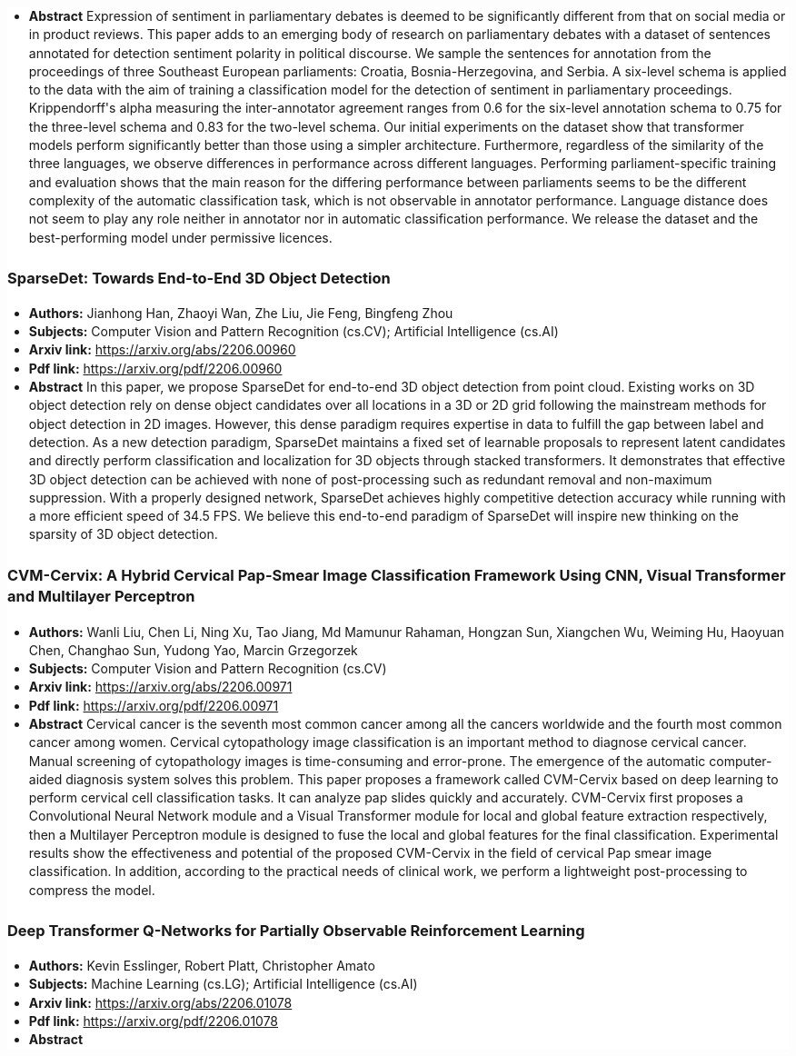  - **Abstract**
 Expression of sentiment in parliamentary debates is deemed to be significantly different from that on social media or in product reviews. This paper adds to an emerging body of research on parliamentary debates with a dataset of sentences annotated for detection sentiment polarity in political discourse. We sample the sentences for annotation from the proceedings of three Southeast European parliaments: Croatia, Bosnia-Herzegovina, and Serbia. A six-level schema is applied to the data with the aim of training a classification model for the detection of sentiment in parliamentary proceedings. Krippendorff's alpha measuring the inter-annotator agreement ranges from 0.6 for the six-level annotation schema to 0.75 for the three-level schema and 0.83 for the two-level schema. Our initial experiments on the dataset show that transformer models perform significantly better than those using a simpler architecture. Furthermore, regardless of the similarity of the three languages, we observe differences in performance across different languages. Performing parliament-specific training and evaluation shows that the main reason for the differing performance between parliaments seems to be the different complexity of the automatic classification task, which is not observable in annotator performance. Language distance does not seem to play any role neither in annotator nor in automatic classification performance. We release the dataset and the best-performing model under permissive licences.
### SparseDet: Towards End-to-End 3D Object Detection
 - **Authors:** Jianhong Han, Zhaoyi Wan, Zhe Liu, Jie Feng, Bingfeng Zhou
 - **Subjects:** Computer Vision and Pattern Recognition (cs.CV); Artificial Intelligence (cs.AI)
 - **Arxiv link:** https://arxiv.org/abs/2206.00960
 - **Pdf link:** https://arxiv.org/pdf/2206.00960
 - **Abstract**
 In this paper, we propose SparseDet for end-to-end 3D object detection from point cloud. Existing works on 3D object detection rely on dense object candidates over all locations in a 3D or 2D grid following the mainstream methods for object detection in 2D images. However, this dense paradigm requires expertise in data to fulfill the gap between label and detection. As a new detection paradigm, SparseDet maintains a fixed set of learnable proposals to represent latent candidates and directly perform classification and localization for 3D objects through stacked transformers. It demonstrates that effective 3D object detection can be achieved with none of post-processing such as redundant removal and non-maximum suppression. With a properly designed network, SparseDet achieves highly competitive detection accuracy while running with a more efficient speed of 34.5 FPS. We believe this end-to-end paradigm of SparseDet will inspire new thinking on the sparsity of 3D object detection.
### CVM-Cervix: A Hybrid Cervical Pap-Smear Image Classification Framework  Using CNN, Visual Transformer and Multilayer Perceptron
 - **Authors:** Wanli Liu, Chen Li, Ning Xu, Tao Jiang, Md Mamunur Rahaman, Hongzan Sun, Xiangchen Wu, Weiming Hu, Haoyuan Chen, Changhao Sun, Yudong Yao, Marcin Grzegorzek
 - **Subjects:** Computer Vision and Pattern Recognition (cs.CV)
 - **Arxiv link:** https://arxiv.org/abs/2206.00971
 - **Pdf link:** https://arxiv.org/pdf/2206.00971
 - **Abstract**
 Cervical cancer is the seventh most common cancer among all the cancers worldwide and the fourth most common cancer among women. Cervical cytopathology image classification is an important method to diagnose cervical cancer. Manual screening of cytopathology images is time-consuming and error-prone. The emergence of the automatic computer-aided diagnosis system solves this problem. This paper proposes a framework called CVM-Cervix based on deep learning to perform cervical cell classification tasks. It can analyze pap slides quickly and accurately. CVM-Cervix first proposes a Convolutional Neural Network module and a Visual Transformer module for local and global feature extraction respectively, then a Multilayer Perceptron module is designed to fuse the local and global features for the final classification. Experimental results show the effectiveness and potential of the proposed CVM-Cervix in the field of cervical Pap smear image classification. In addition, according to the practical needs of clinical work, we perform a lightweight post-processing to compress the model.
### Deep Transformer Q-Networks for Partially Observable Reinforcement  Learning
 - **Authors:** Kevin Esslinger, Robert Platt, Christopher Amato
 - **Subjects:** Machine Learning (cs.LG); Artificial Intelligence (cs.AI)
 - **Arxiv link:** https://arxiv.org/abs/2206.01078
 - **Pdf link:** https://arxiv.org/pdf/2206.01078
 - **Abstract**
